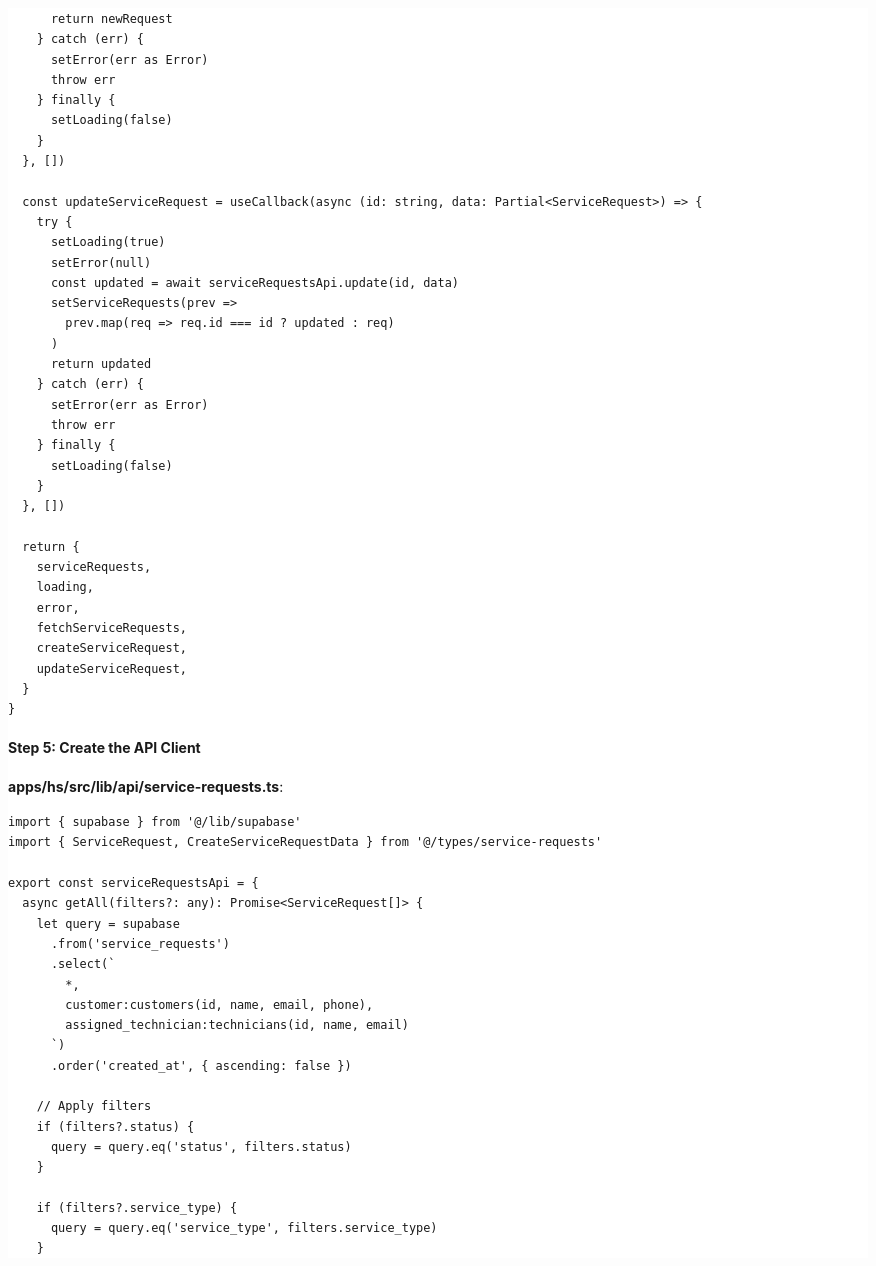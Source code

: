 ```tsx
      return newRequest
    } catch (err) {
      setError(err as Error)
      throw err
    } finally {
      setLoading(false)
    }
  }, [])

  const updateServiceRequest = useCallback(async (id: string, data: Partial<ServiceRequest>) => {
    try {
      setLoading(true)
      setError(null)
      const updated = await serviceRequestsApi.update(id, data)
      setServiceRequests(prev => 
        prev.map(req => req.id === id ? updated : req)
      )
      return updated
    } catch (err) {
      setError(err as Error)
      throw err
    } finally {
      setLoading(false)
    }
  }, [])

  return {
    serviceRequests,
    loading,
    error,
    fetchServiceRequests,
    createServiceRequest,
    updateServiceRequest,
  }
}
```

#### Step 5: Create the API Client

**apps/hs/src/lib/api/service-requests.ts**:
```tsx
import { supabase } from '@/lib/supabase'
import { ServiceRequest, CreateServiceRequestData } from '@/types/service-requests'

export const serviceRequestsApi = {
  async getAll(filters?: any): Promise<ServiceRequest[]> {
    let query = supabase
      .from('service_requests')
      .select(`
        *,
        customer:customers(id, name, email, phone),
        assigned_technician:technicians(id, name, email)
      `)
      .order('created_at', { ascending: false })

    // Apply filters
    if (filters?.status) {
      query = query.eq('status', filters.status)
    }
    
    if (filters?.service_type) {
      query = query.eq('service_type', filters.service_type)
    }

```